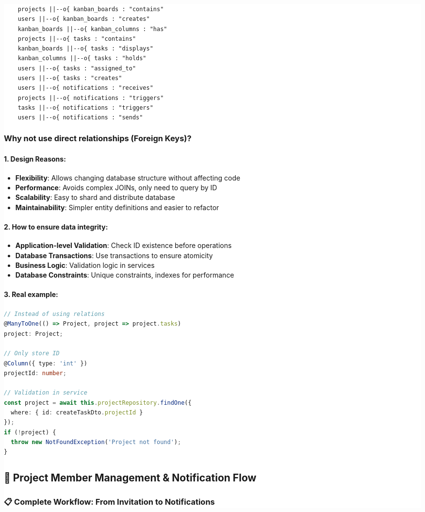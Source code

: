 ```mermaid
    projects ||--o{ kanban_boards : "contains"
    users ||--o{ kanban_boards : "creates"
    kanban_boards ||--o{ kanban_columns : "has"
    projects ||--o{ tasks : "contains"
    kanban_boards ||--o{ tasks : "displays"
    kanban_columns ||--o{ tasks : "holds"
    users ||--o{ tasks : "assigned_to"
    users ||--o{ tasks : "creates"
    users ||--o{ notifications : "receives"
    projects ||--o{ notifications : "triggers"
    tasks ||--o{ notifications : "triggers"
    users ||--o{ notifications : "sends"
```

### **Why not use direct relationships (Foreign Keys)?**

#### **1. Design Reasons:**
- **Flexibility**: Allows changing database structure without affecting code
- **Performance**: Avoids complex JOINs, only need to query by ID
- **Scalability**: Easy to shard and distribute database
- **Maintainability**: Simpler entity definitions and easier to refactor

#### **2. How to ensure data integrity:**
- **Application-level Validation**: Check ID existence before operations
- **Database Transactions**: Use transactions to ensure atomicity
- **Business Logic**: Validation logic in services
- **Database Constraints**: Unique constraints, indexes for performance

#### **3. Real example:**
```typescript
// Instead of using relations
@ManyToOne(() => Project, project => project.tasks)
project: Project;

// Only store ID
@Column({ type: 'int' })
projectId: number;

// Validation in service
const project = await this.projectRepository.findOne({ 
  where: { id: createTaskDto.projectId } 
});
if (!project) {
  throw new NotFoundException('Project not found');
}
```

## 🔄 **Project Member Management & Notification Flow**

### **📋 Complete Workflow: From Invitation to Notifications**
